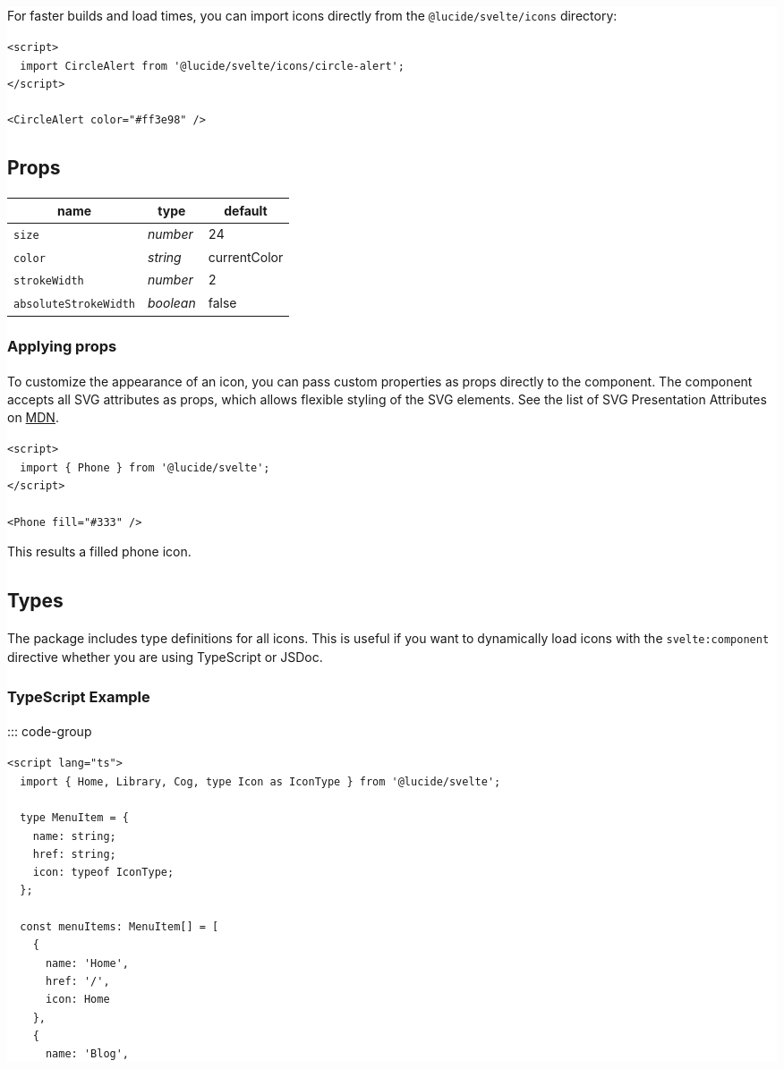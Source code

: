 For faster builds and load times, you can import icons directly from the `@lucide/svelte/icons` directory:

```svelte
<script>
  import CircleAlert from '@lucide/svelte/icons/circle-alert';
</script>

<CircleAlert color="#ff3e98" />
```

## Props

| name                  | type      | default      |
| --------------------- | --------- | ------------ |
| `size`                | _number_  | 24           |
| `color`               | _string_  | currentColor |
| `strokeWidth`         | _number_  | 2            |
| `absoluteStrokeWidth` | _boolean_ | false        |

### Applying props

To customize the appearance of an icon, you can pass custom properties as props directly to the component. The component accepts all SVG attributes as props, which allows flexible styling of the SVG elements. See the list of SVG Presentation Attributes on [MDN](https://developer.mozilla.org/en-US/docs/Web/SVG/Attribute/Presentation).

```svelte
<script>
  import { Phone } from '@lucide/svelte';
</script>

<Phone fill="#333" />
```

This results a filled phone icon.

## Types

The package includes type definitions for all icons. This is useful if you want to dynamically load icons with the `svelte:component` directive whether you are using TypeScript or JSDoc.

### TypeScript Example

::: code-group

```svelte [Svelte 5]
<script lang="ts">
  import { Home, Library, Cog, type Icon as IconType } from '@lucide/svelte';

  type MenuItem = {
    name: string;
    href: string;
    icon: typeof IconType;
  };

  const menuItems: MenuItem[] = [
    {
      name: 'Home',
      href: '/',
      icon: Home
    },
    {
      name: 'Blog',
```